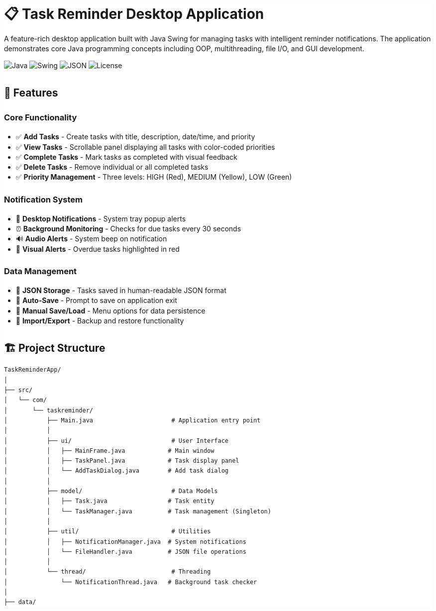 # 📋 Task Reminder Desktop Application

A feature-rich desktop application built with Java Swing for managing tasks with intelligent reminder notifications. The application demonstrates core Java programming concepts including OOP, multithreading, file I/O, and GUI development.

![Java](https://img.shields.io/badge/Java-8%2B-orange)
![Swing](https://img.shields.io/badge/GUI-Swing-blue)
![JSON](https://img.shields.io/badge/Storage-JSON-green)
![License](https://img.shields.io/badge/License-MIT-lightgrey)

## 📸 Features

### Core Functionality
- ✅ **Add Tasks** - Create tasks with title, description, date/time, and priority
- ✅ **View Tasks** - Scrollable panel displaying all tasks with color-coded priorities
- ✅ **Complete Tasks** - Mark tasks as completed with visual feedback
- ✅ **Delete Tasks** - Remove individual or all completed tasks
- ✅ **Priority Management** - Three levels: HIGH (Red), MEDIUM (Yellow), LOW (Green)

### Notification System
- 🔔 **Desktop Notifications** - System tray popup alerts
- ⏰ **Background Monitoring** - Checks for due tasks every 30 seconds
- 🔊 **Audio Alerts** - System beep on notification
- 📢 **Visual Alerts** - Overdue tasks highlighted in red

### Data Management
- 💾 **JSON Storage** - Tasks saved in human-readable JSON format
- 📁 **Auto-Save** - Prompt to save on application exit
- 📂 **Manual Save/Load** - Menu options for data persistence
- 🔄 **Import/Export** - Backup and restore functionality

## 🏗️ Project Structure

```
TaskReminderApp/
│
├── src/
│   └── com/
│       └── taskreminder/
│           ├── Main.java                      # Application entry point
│           │
│           ├── ui/                            # User Interface
│           │   ├── MainFrame.java            # Main window
│           │   ├── TaskPanel.java            # Task display panel
│           │   └── AddTaskDialog.java        # Add task dialog
│           │
│           ├── model/                         # Data Models
│           │   ├── Task.java                 # Task entity
│           │   └── TaskManager.java          # Task management (Singleton)
│           │
│           ├── util/                          # Utilities
│           │   ├── NotificationManager.java  # System notifications
│           │   └── FileHandler.java          # JSON file operations
│           │
│           └── thread/                        # Threading
│               └── NotificationThread.java   # Background task checker
│
├── data/
```